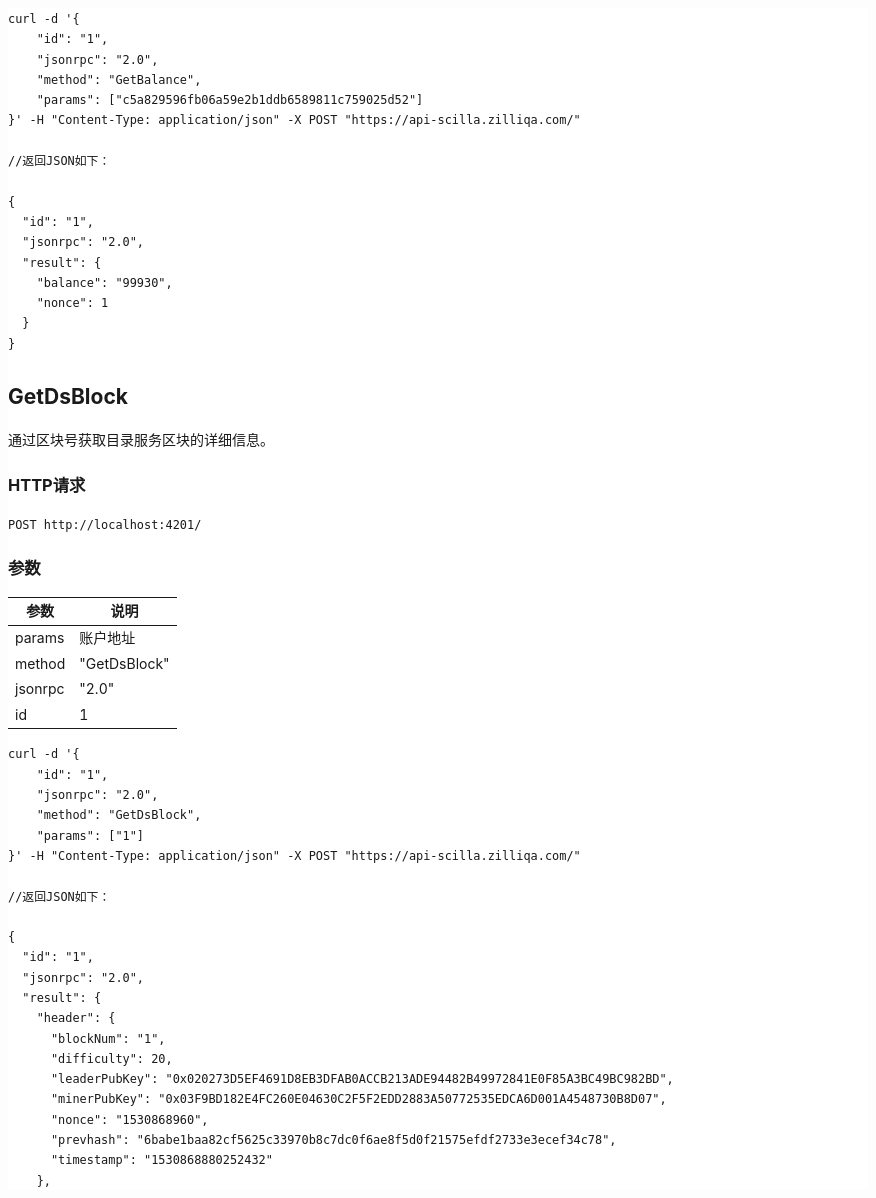 ```
curl -d '{
    "id": "1",
    "jsonrpc": "2.0",
    "method": "GetBalance",
    "params": ["c5a829596fb06a59e2b1ddb6589811c759025d52"]
}' -H "Content-Type: application/json" -X POST "https://api-scilla.zilliqa.com/"

//返回JSON如下：

{
  "id": "1",
  "jsonrpc": "2.0",
  "result": {
    "balance": "99930",
    "nonce": 1
  }
}
```



## GetDsBlock

通过区块号获取目录服务区块的详细信息。

### HTTP请求

`POST http://localhost:4201/`

### 参数

| 参数    | 说明         |
| ------- | ------------ |
| params  | 账户地址     |
| method  | "GetDsBlock" |
| jsonrpc | "2.0"        |
| id      | 1            |

```
curl -d '{
    "id": "1",
    "jsonrpc": "2.0",
    "method": "GetDsBlock",
    "params": ["1"]
}' -H "Content-Type: application/json" -X POST "https://api-scilla.zilliqa.com/"

//返回JSON如下：

{
  "id": "1",
  "jsonrpc": "2.0",
  "result": {
    "header": {
      "blockNum": "1",
      "difficulty": 20,
      "leaderPubKey": "0x020273D5EF4691D8EB3DFAB0ACCB213ADE94482B49972841E0F85A3BC49BC982BD",
      "minerPubKey": "0x03F9BD182E4FC260E04630C2F5F2EDD2883A50772535EDCA6D001A4548730B8D07",
      "nonce": "1530868960",
      "prevhash": "6babe1baa82cf5625c33970b8c7dc0f6ae8f5d0f21575efdf2733e3ecef34c78",
      "timestamp": "1530868880252432"
    },
```